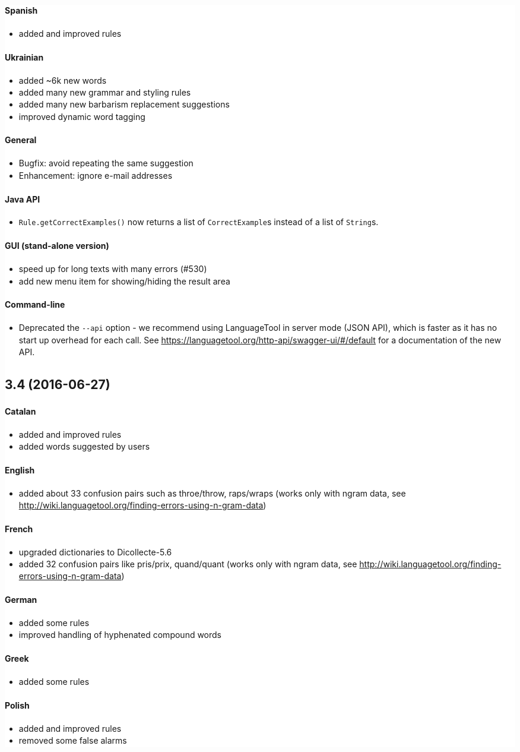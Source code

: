 #### Spanish
  * added and improved rules

#### Ukrainian
  * added ~6k new words
  * added many new grammar and styling rules
  * added many new barbarism replacement suggestions
  * improved dynamic word tagging

#### General
  * Bugfix: avoid repeating the same suggestion
  * Enhancement: ignore e-mail addresses

#### Java API
  * `Rule.getCorrectExamples()` now returns a list of `CorrectExample`s
    instead of a list of `String`s.

#### GUI (stand-alone version)
  * speed up for long texts with many errors (#530)
  * add new menu item for showing/hiding the result area

#### Command-line
  * Deprecated the `--api` option - we recommend using LanguageTool
    in server mode (JSON API), which is faster as it has no start up
    overhead for each call. See https://languagetool.org/http-api/swagger-ui/#/default
    for a documentation of the new API.


## 3.4 (2016-06-27)

#### Catalan
  * added and improved rules
  * added words suggested by users
 
#### English
  * added about 33 confusion pairs such as throe/throw, raps/wraps (works only with ngram data,
    see http://wiki.languagetool.org/finding-errors-using-n-gram-data) 

#### French
  * upgraded dictionaries to Dicollecte-5.6
  * added 32 confusion pairs like pris/prix, quand/quant (works only with ngram data,
    see http://wiki.languagetool.org/finding-errors-using-n-gram-data) 

#### German
  * added some rules
  * improved handling of hyphenated compound words
  
#### Greek
  * added some rules

#### Polish
  * added and improved rules
  * removed some false alarms
  